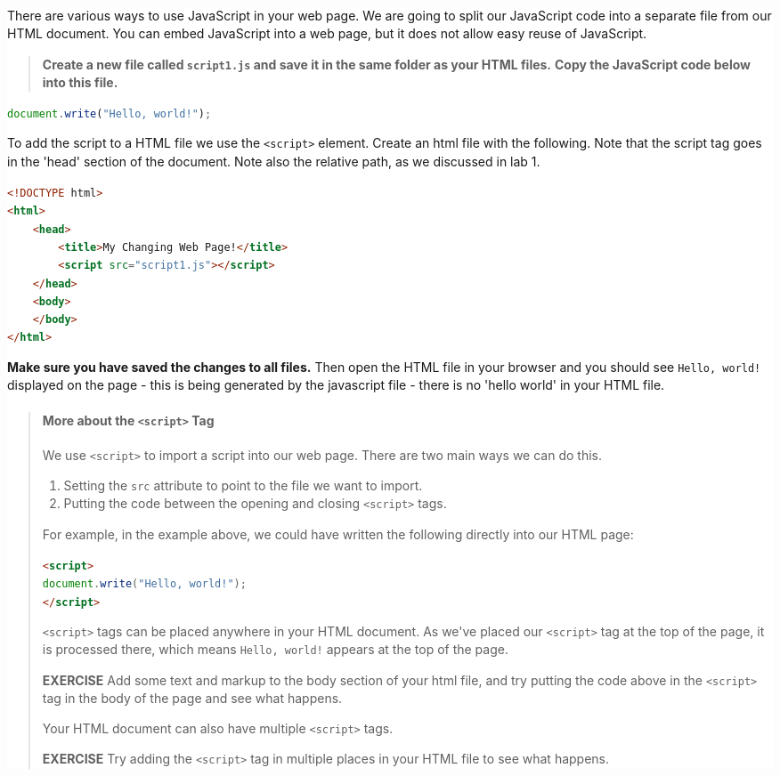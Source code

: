 There are various ways to use JavaScript in your web page. We are going to split our JavaScript code into a separate file from our HTML document. You can embed JavaScript into a web page, but it does not allow easy reuse of JavaScript.

> **Create a new file called `script1.js` and save it in the same folder as your HTML files.** 
> **Copy the JavaScript code below into this file.**

```javascript
document.write("Hello, world!");
```


To add the script to a HTML file we use the `<script>` element. Create an html file with the following.  Note that the script tag goes in the 'head' section of the document.  Note also the relative path, as we discussed in lab 1.

```html
<!DOCTYPE html>
<html>
    <head>
        <title>My Changing Web Page!</title>
        <script src="script1.js"></script>
    </head>
    <body>
    </body>
</html>
```

**Make sure you have saved the changes to all files.** Then open the HTML file  in your browser and you should see `Hello, world!` displayed on the page - this is being generated by the javascript file - there is no 'hello world' in your HTML file.

> #### More about the `<script>` Tag
>
> We use `<script>` to import a script into our web page. There are two main ways we can do this.
>
> 1. Setting the `src` attribute to point to the file we want to import.
> 2. Putting the code between the opening and closing `<script>` tags.
>
> For example, in the example above, we could have written the following directly into our HTML page:
>
> ```html
> <script>
> document.write("Hello, world!");
> </script>
> ```
>
> `<script>` tags can be placed anywhere in your HTML document. As we've placed our `<script>` tag at the top of the page, it is processed there, which means `Hello, world!` appears at the top of the page.
>
> **EXERCISE** Add some text and markup to the body section of your html file, and try putting the code above in the `<script>` tag in the body of the page and see what happens.
>
> Your HTML document can also have multiple `<script>` tags.
>
> **EXERCISE** Try adding the `<script>` tag in multiple places in your HTML file to see what happens.

